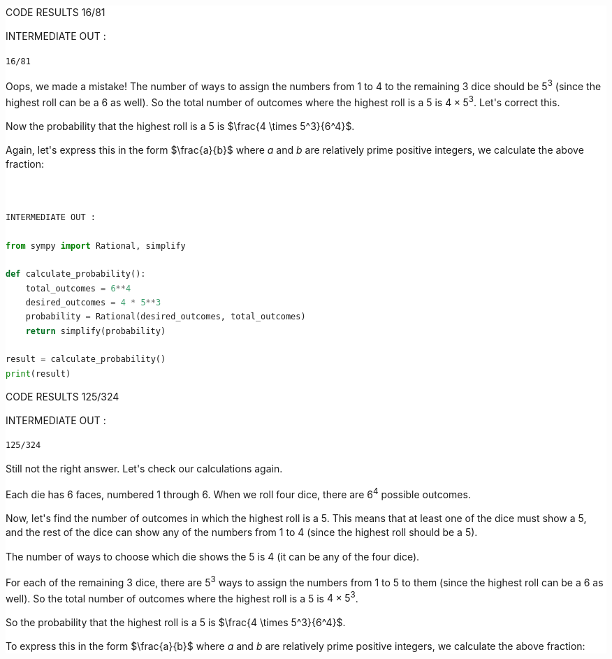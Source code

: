 
CODE RESULTS 16/81

INTERMEDIATE OUT :
```output
16/81
```
Oops, we made a mistake! The number of ways to assign the numbers from 1 to 4 to the remaining 3 dice should be $5^3$ (since the highest roll can be a 6 as well). So the total number of outcomes where the highest roll is a 5 is $4 \times 5^3$. Let's correct this.

Now the probability that the highest roll is a 5 is $\frac{4 \times 5^3}{6^4}$.

Again, let's express this in the form $\frac{a}{b}$ where $a$ and $b$ are relatively prime positive integers, we calculate the above fraction:

```python


INTERMEDIATE OUT :

from sympy import Rational, simplify

def calculate_probability():
    total_outcomes = 6**4
    desired_outcomes = 4 * 5**3
    probability = Rational(desired_outcomes, total_outcomes)
    return simplify(probability)

result = calculate_probability()
print(result)
```

CODE RESULTS 125/324

INTERMEDIATE OUT :
```output
125/324
```
Still not the right answer. Let's check our calculations again.

Each die has 6 faces, numbered 1 through 6. When we roll four dice, there are $6^4$ possible outcomes.

Now, let's find the number of outcomes in which the highest roll is a 5. This means that at least one of the dice must show a 5, and the rest of the dice can show any of the numbers from 1 to 4 (since the highest roll should be a 5). 

The number of ways to choose which die shows the 5 is 4 (it can be any of the four dice). 

For each of the remaining 3 dice, there are $5^3$ ways to assign the numbers from 1 to 5 to them (since the highest roll can be a 6 as well). So the total number of outcomes where the highest roll is a 5 is $4 \times 5^3$.

So the probability that the highest roll is a 5 is $\frac{4 \times 5^3}{6^4}$.

To express this in the form $\frac{a}{b}$ where $a$ and $b$ are relatively prime positive integers, we calculate the above fraction:

